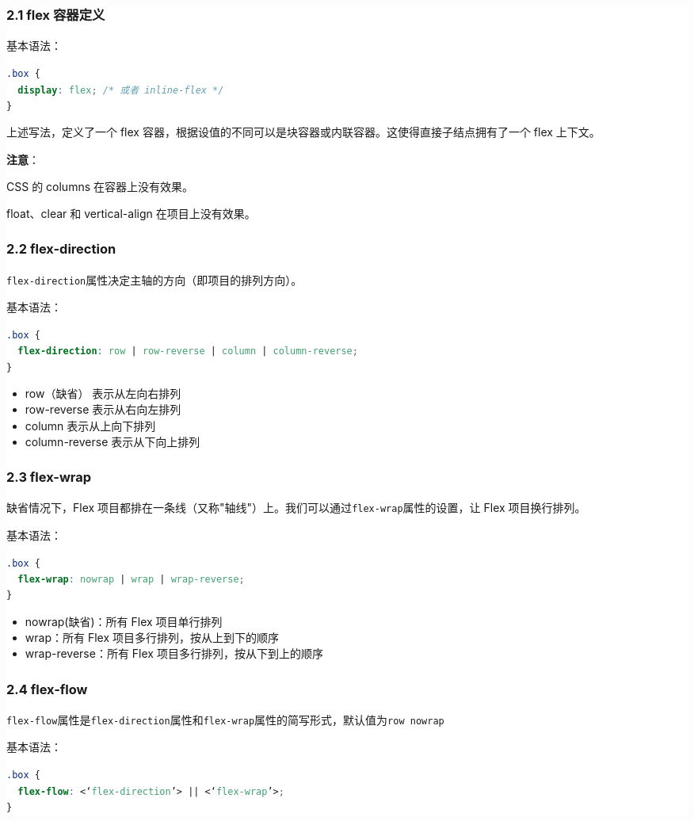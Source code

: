 ### 2.1 flex 容器定义

基本语法：

```css
.box {
  display: flex; /* 或者 inline-flex */
}
```

上述写法，定义了一个 flex 容器，根据设值的不同可以是块容器或内联容器。这使得直接子结点拥有了一个 flex 上下文。

**注意**：

CSS 的 columns 在容器上没有效果。

float、clear 和 vertical-align 在项目上没有效果。

### 2.2 flex-direction

`flex-direction`属性决定主轴的方向（即项目的排列方向）。

基本语法：

```css
.box {
  flex-direction: row | row-reverse | column | column-reverse;
}
```

- row（缺省） 表示从左向右排列
- row-reverse 表示从右向左排列
- column 表示从上向下排列
- column-reverse 表示从下向上排列

### 2.3 flex-wrap

缺省情况下，Flex 项目都排在一条线（又称"轴线"）上。我们可以通过`flex-wrap`属性的设置，让 Flex 项目换行排列。

基本语法：

```css
.box {
  flex-wrap: nowrap | wrap | wrap-reverse;
}
```

- nowrap(缺省)：所有 Flex 项目单行排列
- wrap：所有 Flex 项目多行排列，按从上到下的顺序
- wrap-reverse：所有 Flex 项目多行排列，按从下到上的顺序

### 2.4 flex-flow

`flex-flow`属性是`flex-direction`属性和`flex-wrap`属性的简写形式，默认值为`row nowrap`

基本语法：

```css
.box {
  flex-flow: <‘flex-direction’> || <‘flex-wrap’>;
}
```
